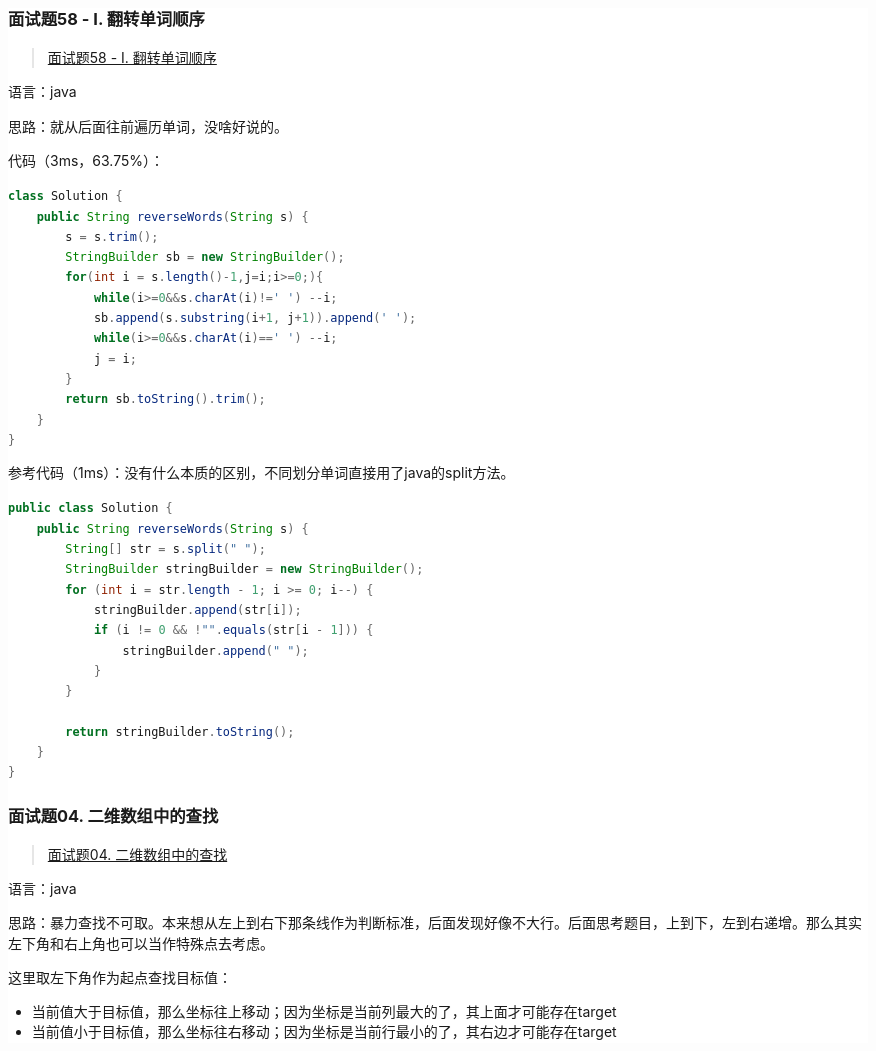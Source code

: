### 面试题58 - I. 翻转单词顺序

> [面试题58 - I. 翻转单词顺序](https://leetcode-cn.com/problems/fan-zhuan-dan-ci-shun-xu-lcof/)

语言：java

思路：就从后面往前遍历单词，没啥好说的。

代码（3ms，63.75%）：

```java
class Solution {
    public String reverseWords(String s) {
        s = s.trim();
        StringBuilder sb = new StringBuilder();
        for(int i = s.length()-1,j=i;i>=0;){
            while(i>=0&&s.charAt(i)!=' ') --i;
            sb.append(s.substring(i+1, j+1)).append(' ');
            while(i>=0&&s.charAt(i)==' ') --i;
            j = i;
        }
        return sb.toString().trim();
    }
}
```

参考代码（1ms）：没有什么本质的区别，不同划分单词直接用了java的split方法。

```java
public class Solution {
    public String reverseWords(String s) {
        String[] str = s.split(" ");
        StringBuilder stringBuilder = new StringBuilder();
        for (int i = str.length - 1; i >= 0; i--) {
            stringBuilder.append(str[i]);
            if (i != 0 && !"".equals(str[i - 1])) {
                stringBuilder.append(" ");
            }
        }

        return stringBuilder.toString();
    }
}
```

### 面试题04. 二维数组中的查找

> [面试题04. 二维数组中的查找](https://leetcode-cn.com/problems/er-wei-shu-zu-zhong-de-cha-zhao-lcof/)

语言：java

思路：暴力查找不可取。本来想从左上到右下那条线作为判断标准，后面发现好像不大行。后面思考题目，上到下，左到右递增。那么其实左下角和右上角也可以当作特殊点去考虑。

这里取左下角作为起点查找目标值：

+ 当前值大于目标值，那么坐标往上移动；因为坐标是当前列最大的了，其上面才可能存在target
+ 当前值小于目标值，那么坐标往右移动；因为坐标是当前行最小的了，其右边才可能存在target
